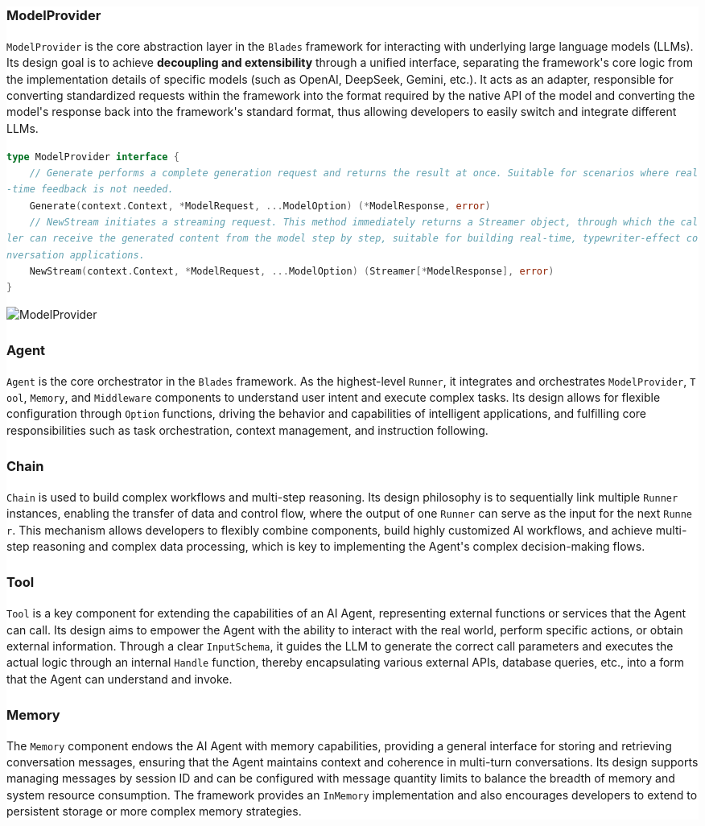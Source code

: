 ### ModelProvider
`ModelProvider` is the core abstraction layer in the `Blades` framework for interacting with underlying large language models (LLMs). Its design goal is to achieve **decoupling and extensibility** through a unified interface, separating the framework's core logic from the implementation details of specific models (such as OpenAI, DeepSeek, Gemini, etc.). It acts as an adapter, responsible for converting standardized requests within the framework into the format required by the native API of the model and converting the model's response back into the framework's standard format, thus allowing developers to easily switch and integrate different LLMs.

```go
type ModelProvider interface {
    // Generate performs a complete generation request and returns the result at once. Suitable for scenarios where real-time feedback is not needed.
    Generate(context.Context, *ModelRequest, ...ModelOption) (*ModelResponse, error)
    // NewStream initiates a streaming request. This method immediately returns a Streamer object, through which the caller can receive the generated content from the model step by step, suitable for building real-time, typewriter-effect conversation applications.
    NewStream(context.Context, *ModelRequest, ...ModelOption) (Streamer[*ModelResponse], error)
}
```
![ModelProvider](./docs/images/model.png)

### Agent
`Agent` is the core orchestrator in the `Blades` framework. As the highest-level `Runner`, it integrates and orchestrates `ModelProvider`, `Tool`, `Memory`, and `Middleware` components to understand user intent and execute complex tasks. Its design allows for flexible configuration through `Option` functions, driving the behavior and capabilities of intelligent applications, and fulfilling core responsibilities such as task orchestration, context management, and instruction following.

### Chain
`Chain` is used to build complex workflows and multi-step reasoning. Its design philosophy is to sequentially link multiple `Runner` instances, enabling the transfer of data and control flow, where the output of one `Runner` can serve as the input for the next `Runner`. This mechanism allows developers to flexibly combine components, build highly customized AI workflows, and achieve multi-step reasoning and complex data processing, which is key to implementing the Agent's complex decision-making flows.

### Tool
`Tool` is a key component for extending the capabilities of an AI Agent, representing external functions or services that the Agent can call. Its design aims to empower the Agent with the ability to interact with the real world, perform specific actions, or obtain external information. Through a clear `InputSchema`, it guides the LLM to generate the correct call parameters and executes the actual logic through an internal `Handle` function, thereby encapsulating various external APIs, database queries, etc., into a form that the Agent can understand and invoke.

### Memory
The `Memory` component endows the AI Agent with memory capabilities, providing a general interface for storing and retrieving conversation messages, ensuring that the Agent maintains context and coherence in multi-turn conversations. Its design supports managing messages by session ID and can be configured with message quantity limits to balance the breadth of memory and system resource consumption. The framework provides an `InMemory` implementation and also encourages developers to extend to persistent storage or more complex memory strategies.
